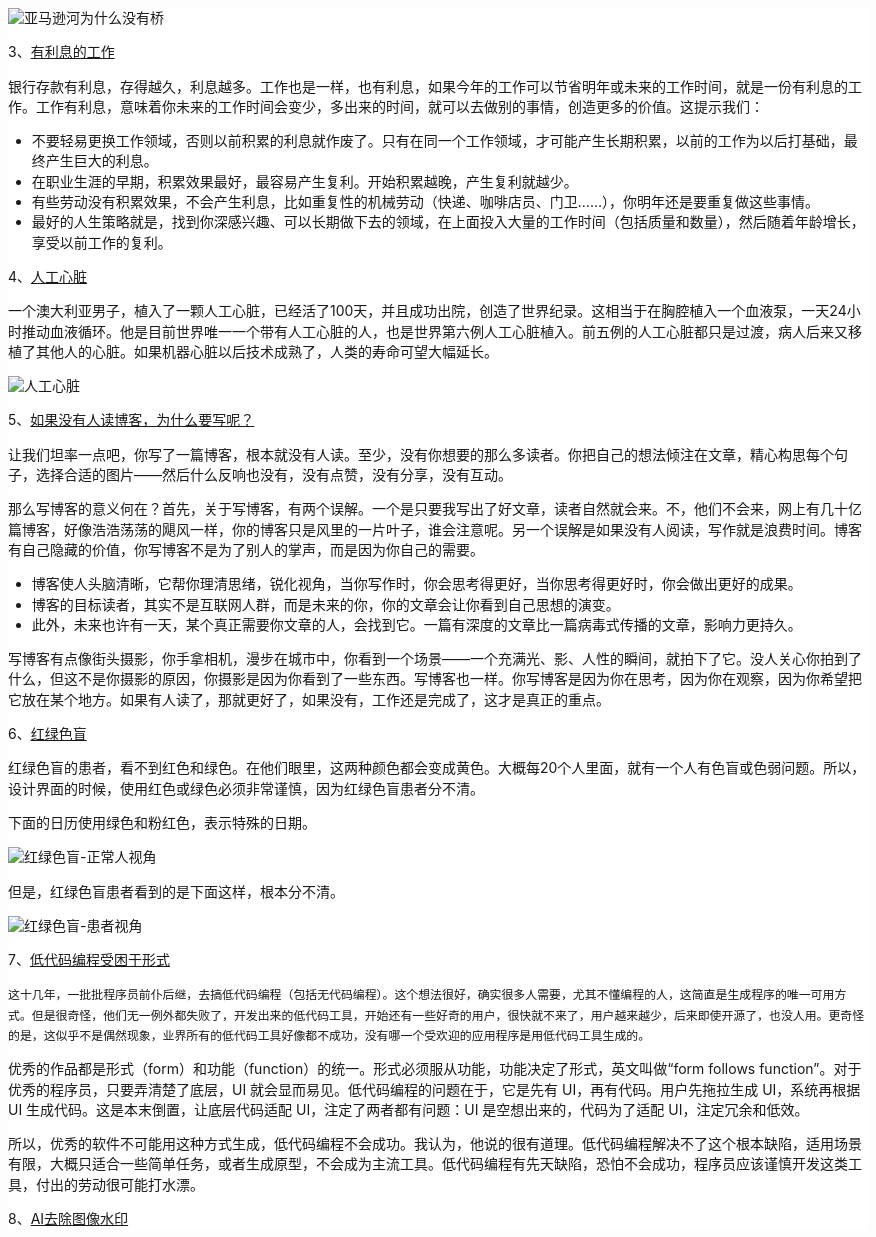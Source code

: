 ![亚马逊河为什么没有桥](https://found.eula.club/2025/%E7%AC%AC19%E6%9C%9F--%E6%9E%81%E5%85%89%E6%9C%88%E5%85%A8%E9%A3%9F.assets/%E4%BA%9A%E9%A9%AC%E9%80%8A%E6%B2%B3%E4%B8%BA%E4%BB%80%E4%B9%88%E6%B2%A1%E6%9C%89%E6%A1%A5.png)

3、[有利息的工作](https://www.linkedin.com/pulse/time-value-mike-speiser)

银行存款有利息，存得越久，利息越多。工作也是一样，也有利息，如果今年的工作可以节省明年或未来的工作时间，就是一份有利息的工作。工作有利息，意味着你未来的工作时间会变少，多出来的时间，就可以去做别的事情，创造更多的价值。这提示我们：

- 不要轻易更换工作领域，否则以前积累的利息就作废了。只有在同一个工作领域，才可能产生长期积累，以前的工作为以后打基础，最终产生巨大的利息。
- 在职业生涯的早期，积累效果最好，最容易产生复利。开始积累越晚，产生复利就越少。
- 有些劳动没有积累效果，不会产生利息，比如重复性的机械劳动（快递、咖啡店员、门卫……），你明年还是要重复做这些事情。
- 最好的人生策略就是，找到你深感兴趣、可以长期做下去的领域，在上面投入大量的工作时间（包括质量和数量），然后随着年龄增长，享受以前工作的复利。

4、[人工心脏](https://www.theguardian.com/australia-news/2025/mar/12/australian-man-survives-100-days-with-artificial-heart-in-world-first-success)

一个澳大利亚男子，植入了一颗人工心脏，已经活了100天，并且成功出院，创造了世界纪录。这相当于在胸腔植入一个血液泵，一天24小时推动血液循环。他是目前世界唯一一个带有人工心脏的人，也是世界第六例人工心脏植入。前五例的人工心脏都只是过渡，病人后来又移植了其他人的心脏。如果机器心脏以后技术成熟了，人类的寿命可望大幅延长。

![人工心脏](https://found.eula.club/2025/%E7%AC%AC19%E6%9C%9F--%E6%9E%81%E5%85%89%E6%9C%88%E5%85%A8%E9%A3%9F.assets/%E4%BA%BA%E5%B7%A5%E5%BF%83%E8%84%8F.png)

5、[如果没有人读博客，为什么要写呢？](https://andysblog.uk/why-blog-if-nobody-reads-it/)

让我们坦率一点吧，你写了一篇博客，根本就没有人读。至少，没有你想要的那么多读者。你把自己的想法倾注在文章，精心构思每个句子，选择合适的图片——然后什么反响也没有，没有点赞，没有分享，没有互动。

那么写博客的意义何在？首先，关于写博客，有两个误解。一个是只要我写出了好文章，读者自然就会来。不，他们不会来，网上有几十亿篇博客，好像浩浩荡荡的飓风一样，你的博客只是风里的一片叶子，谁会注意呢。另一个误解是如果没有人阅读，写作就是浪费时间。博客有自己隐藏的价值，你写博客不是为了别人的掌声，而是因为你自己的需要。

- 博客使人头脑清晰，它帮你理清思绪，锐化视角，当你写作时，你会思考得更好，当你思考得更好时，你会做出更好的成果。
- 博客的目标读者，其实不是互联网人群，而是未来的你，你的文章会让你看到自己思想的演变。
- 此外，未来也许有一天，某个真正需要你文章的人，会找到它。一篇有深度的文章比一篇病毒式传播的文章，影响力更持久。

写博客有点像街头摄影，你手拿相机，漫步在城市中，你看到一个场景——一个充满光、影、人性的瞬间，就拍下了它。没人关心你拍到了什么，但这不是你摄影的原因，你摄影是因为你看到了一些东西。写博客也一样。你写博客是因为你在思考，因为你在观察，因为你希望把它放在某个地方。如果有人读了，那就更好了，如果没有，工作还是完成了，这才是真正的重点。

6、[红绿色盲](https://www.theverge.com/23650428/colorblindness-design-ui-accessibility-wordle)

红绿色盲的患者，看不到红色和绿色。在他们眼里，这两种颜色都会变成黄色。大概每20个人里面，就有一个人有色盲或色弱问题。所以，设计界面的时候，使用红色或绿色必须非常谨慎，因为红绿色盲患者分不清。

下面的日历使用绿色和粉红色，表示特殊的日期。

![红绿色盲-正常人视角](https://found.eula.club/2025/%E7%AC%AC19%E6%9C%9F--%E6%9E%81%E5%85%89%E6%9C%88%E5%85%A8%E9%A3%9F.assets/%E7%BA%A2%E7%BB%BF%E8%89%B2%E7%9B%B2-%E6%AD%A3%E5%B8%B8%E4%BA%BA%E8%A7%86%E8%A7%92.png)

但是，红绿色盲患者看到的是下面这样，根本分不清。

![红绿色盲-患者视角](https://found.eula.club/2025/%E7%AC%AC19%E6%9C%9F--%E6%9E%81%E5%85%89%E6%9C%88%E5%85%A8%E9%A3%9F.assets/%E7%BA%A2%E7%BB%BF%E8%89%B2%E7%9B%B2-%E6%82%A3%E8%80%85%E8%A7%86%E8%A7%92.png)

7、[低代码编程受困于形式](https://interjectedfuture.com/visual-programming-is-stuck-on-the-form/)

	这十几年，一批批程序员前仆后继，去搞低代码编程（包括无代码编程）。这个想法很好，确实很多人需要，尤其不懂编程的人，这简直是生成程序的唯一可用方式。但是很奇怪，他们无一例外都失败了，开发出来的低代码工具，开始还有一些好奇的用户，很快就不来了，用户越来越少，后来即使开源了，也没人用。更奇怪的是，这似乎不是偶然现象，业界所有的低代码工具好像都不成功，没有哪一个受欢迎的应用程序是用低代码工具生成的。

优秀的作品都是形式（form）和功能（function）的统一。形式必须服从功能，功能决定了形式，英文叫做“form follows function”。对于优秀的程序员，只要弄清楚了底层，UI 就会显而易见。低代码编程的问题在于，它是先有 UI，再有代码。用户先拖拉生成 UI，系统再根据 UI 生成代码。这是本末倒置，让底层代码适配 UI，注定了两者都有问题：UI 是空想出来的，代码为了适配 UI，注定冗余和低效。

所以，优秀的软件不可能用这种方式生成，低代码编程不会成功。我认为，他说的很有道理。低代码编程解决不了这个根本缺陷，适用场景有限，大概只适合一些简单任务，或者生成原型，不会成为主流工具。低代码编程有先天缺陷，恐怕不会成功，程序员应该谨慎开发这类工具，付出的劳动很可能打水漂。

8、[AI去除图像水印](https://techcrunch.com/2025/03/17/people-are-using-googles-new-ai-model-to-remove-watermarks-from-images/)
